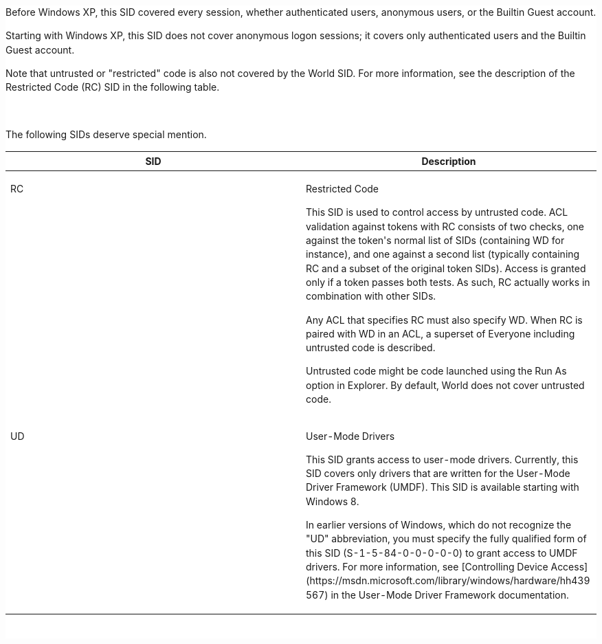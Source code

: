 <p>Before Windows XP, this SID covered every session, whether authenticated users, anonymous users, or the Builtin Guest account.</p>
<p>Starting with Windows XP, this SID does not cover anonymous logon sessions; it covers only authenticated users and the Builtin Guest account.</p>
<p>Note that untrusted or &quot;restricted&quot; code is also not covered by the World SID. For more information, see the description of the Restricted Code (RC) SID in the following table.</p></td>
</tr>
</tbody>
</table>

 

The following SIDs deserve special mention.

<table>
<colgroup>
<col width="50%" />
<col width="50%" />
</colgroup>
<thead>
<tr class="header">
<th>SID</th>
<th>Description</th>
</tr>
</thead>
<tbody>
<tr class="odd">
<td><p>RC</p></td>
<td><p>Restricted Code</p>
<p>This SID is used to control access by untrusted code. ACL validation against tokens with RC consists of two checks, one against the token's normal list of SIDs (containing WD for instance), and one against a second list (typically containing RC and a subset of the original token SIDs). Access is granted only if a token passes both tests. As such, RC actually works in combination with other SIDs.</p>
<p>Any ACL that specifies RC must also specify WD. When RC is paired with WD in an ACL, a superset of Everyone including untrusted code is described.</p>
<p>Untrusted code might be code launched using the Run As option in Explorer. By default, World does not cover untrusted code.</p></td>
</tr>
<tr class="even">
<td><p>UD</p></td>
<td><p>User-Mode Drivers</p>
<p>This SID grants access to user-mode drivers. Currently, this SID covers only drivers that are written for the User-Mode Driver Framework (UMDF). This SID is available starting with Windows 8.</p>
<p>In earlier versions of Windows, which do not recognize the &quot;UD&quot; abbreviation, you must specify the fully qualified form of this SID (S-1-5-84-0-0-0-0-0) to grant access to UMDF drivers. For more information, see [Controlling Device Access](https://msdn.microsoft.com/library/windows/hardware/hh439567) in the User-Mode Driver Framework documentation.</p></td>
</tr>
</tbody>
</table>

 
